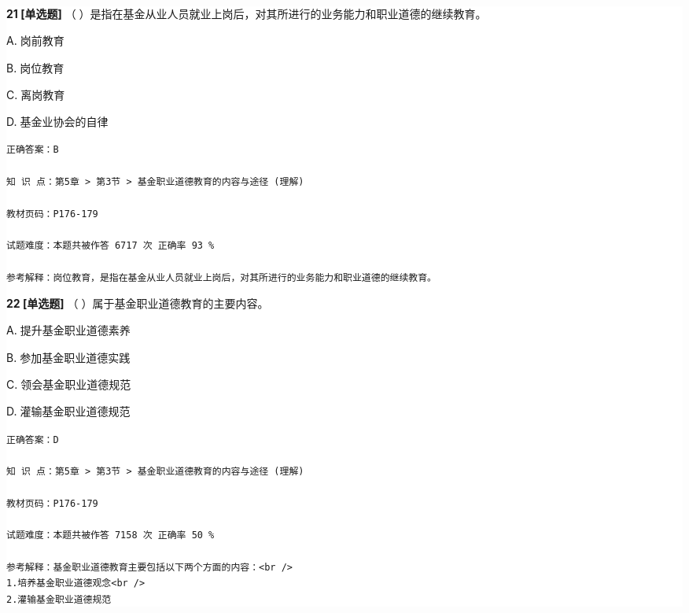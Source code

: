 
**21 [单选题]** （       ）是指在基金从业人员就业上岗后，对其所进行的业务能力和职业道德的继续教育。

A. 岗前教育

B. 岗位教育

C. 离岗教育

D. 基金业协会的自律

```
正确答案：B

知 识 点：第5章 > 第3节 > 基金职业道德教育的内容与途径 (理解)

教材页码：P176-179

试题难度：本题共被作答 6717 次 正确率 93 %

参考解释：岗位教育，是指在基金从业人员就业上岗后，对其所进行的业务能力和职业道德的继续教育。
```


**22 [单选题]** （       ）属于基金职业道德教育的主要内容。

A. 提升基金职业道德素养

B. 参加基金职业道德实践

C. 领会基金职业道德规范

D. 灌输基金职业道德规范

```
正确答案：D

知 识 点：第5章 > 第3节 > 基金职业道德教育的内容与途径 (理解)

教材页码：P176-179

试题难度：本题共被作答 7158 次 正确率 50 %

参考解释：基金职业道德教育主要包括以下两个方面的内容：<br />
1.培养基金职业道德观念<br />
2.灌输基金职业道德规范
```

